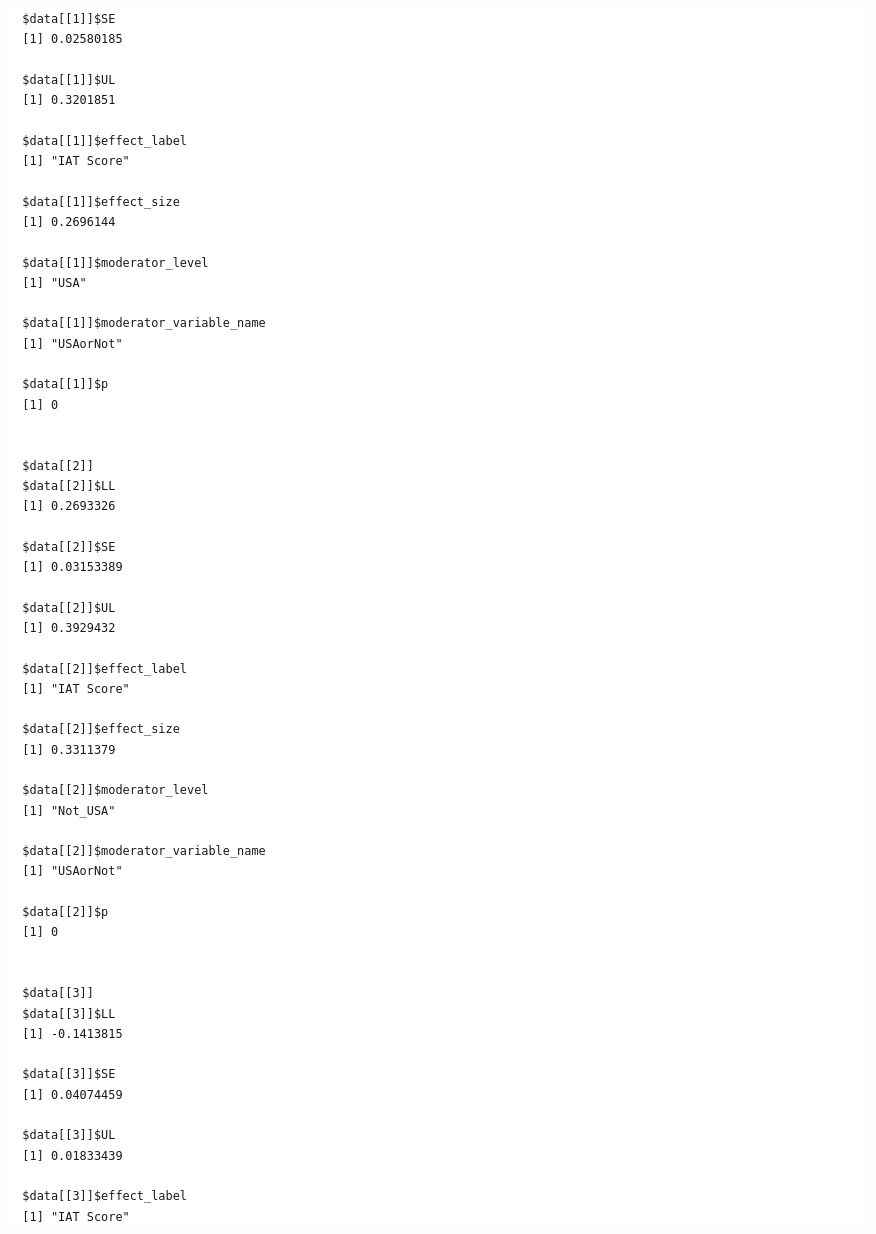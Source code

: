       $data[[1]]$SE
      [1] 0.02580185
      
      $data[[1]]$UL
      [1] 0.3201851
      
      $data[[1]]$effect_label
      [1] "IAT Score"
      
      $data[[1]]$effect_size
      [1] 0.2696144
      
      $data[[1]]$moderator_level
      [1] "USA"
      
      $data[[1]]$moderator_variable_name
      [1] "USAorNot"
      
      $data[[1]]$p
      [1] 0
      
      
      $data[[2]]
      $data[[2]]$LL
      [1] 0.2693326
      
      $data[[2]]$SE
      [1] 0.03153389
      
      $data[[2]]$UL
      [1] 0.3929432
      
      $data[[2]]$effect_label
      [1] "IAT Score"
      
      $data[[2]]$effect_size
      [1] 0.3311379
      
      $data[[2]]$moderator_level
      [1] "Not_USA"
      
      $data[[2]]$moderator_variable_name
      [1] "USAorNot"
      
      $data[[2]]$p
      [1] 0
      
      
      $data[[3]]
      $data[[3]]$LL
      [1] -0.1413815
      
      $data[[3]]$SE
      [1] 0.04074459
      
      $data[[3]]$UL
      [1] 0.01833439
      
      $data[[3]]$effect_label
      [1] "IAT Score"
      